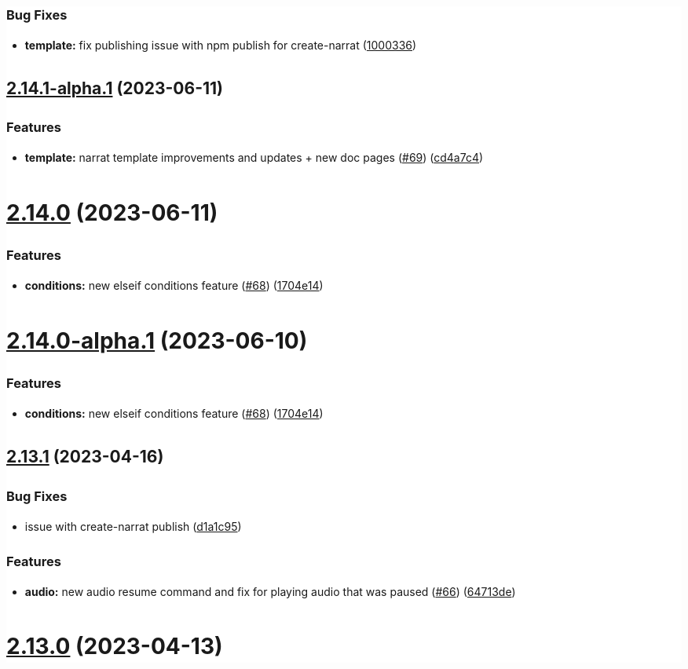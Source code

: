 ### Bug Fixes

- **template:** fix publishing issue with npm publish for create-narrat ([1000336](https://github.com/liana-p/narrat-engine/commit/1000336ba75a052eb0534b34cf6631ab3dff145a))

## [2.14.1-alpha.1](https://github.com/liana-p/narrat-engine/compare/v2.14.0...v2.14.1-alpha.1) (2023-06-11)

### Features

- **template:** narrat template improvements and updates + new doc pages ([#69](https://github.com/liana-p/narrat-engine/issues/69)) ([cd4a7c4](https://github.com/liana-p/narrat-engine/commit/cd4a7c403ca36c9ffc9efc3589d3548bf7c36806))

# [2.14.0](https://github.com/liana-p/narrat-engine/compare/v2.13.1...v2.14.0) (2023-06-11)

### Features

- **conditions:** new elseif conditions feature ([#68](https://github.com/liana-p/narrat-engine/issues/68)) ([1704e14](https://github.com/liana-p/narrat-engine/commit/1704e144ed0cf34c4a0f1fe580378673c530b22f))

# [2.14.0-alpha.1](https://github.com/liana-p/narrat-engine/compare/v2.13.1...v2.14.0-alpha.1) (2023-06-10)

### Features

- **conditions:** new elseif conditions feature ([#68](https://github.com/liana-p/narrat-engine/issues/68)) ([1704e14](https://github.com/liana-p/narrat-engine/commit/1704e144ed0cf34c4a0f1fe580378673c530b22f))

## [2.13.1](https://github.com/liana-p/narrat-engine/compare/v2.13.0...v2.13.1) (2023-04-16)

### Bug Fixes

- issue with create-narrat publish ([d1a1c95](https://github.com/liana-p/narrat-engine/commit/d1a1c95c3fdf8f429c650ef71a7583b68a029620))

### Features

- **audio:** new audio resume command and fix for playing audio that was paused ([#66](https://github.com/liana-p/narrat-engine/issues/66)) ([64713de](https://github.com/liana-p/narrat-engine/commit/64713debf5a86725568fb16eef812731c6607213))

# [2.13.0](https://github.com/liana-p/narrat-engine/compare/v2.13.0-alpha.1...v2.13.0) (2023-04-13)
